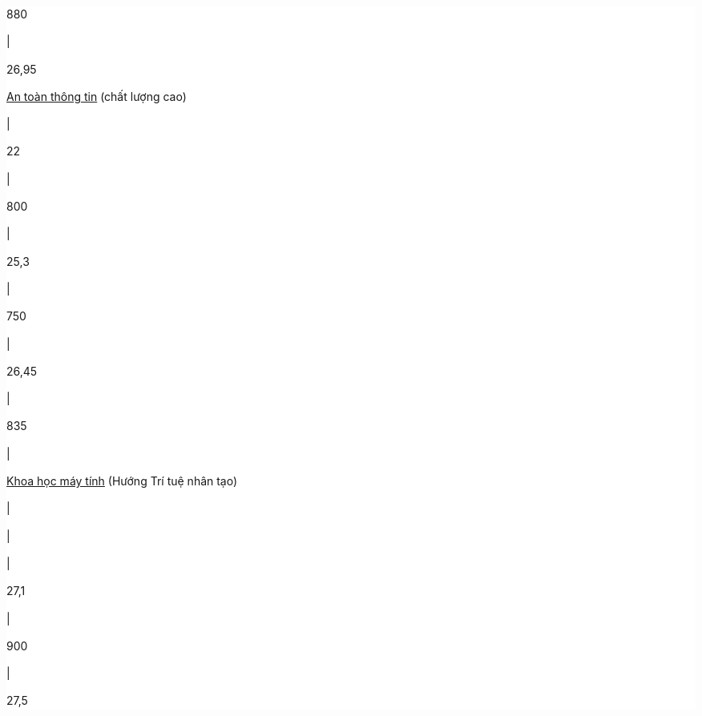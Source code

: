 880

| 

26,95  
  
[An toàn thông tin](https://tuyensinhso.vn/nhom-nganh-dao-tao/nganh-an-toan-thong-tin-c16370.html) (chất lượng cao)

| 

22

| 

800

| 

25,3

| 

750

| 

26,45

| 

835

|   
  
[Khoa học máy tính](https://tuyensinhso.vn/nhom-nganh-dao-tao/nganh-khoa-hoc-may-tinh-c16372.html) (Hướng Trí tuệ nhân tạo)

| 

| 

| 

27,1

| 

900

| 

27,5
